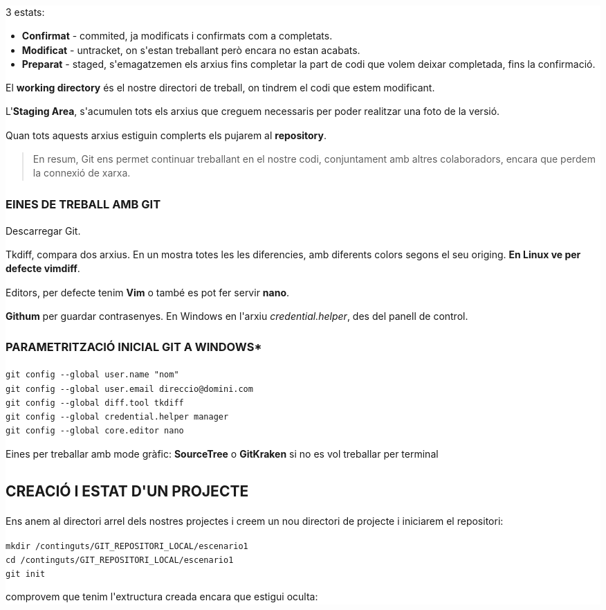 3 estats:

- **Confirmat** - commited, ja modificats i confirmats com a completats. 
- **Modificat** - untracket, on s'estan treballant però encara no estan acabats.
- **Preparat** - staged, s'emagatzemen els arxius fins completar la part de codi que volem deixar completada, fins la confirmació.

El **working directory** és el nostre directori de treball, on tindrem el codi que estem modificant.

L'**Staging Area**, s'acumulen tots els arxius que creguem necessaris per poder realitzar una foto de la versió.

Quan tots aquests arxius estiguin complerts els pujarem al **repository**.

> En resum, Git ens permet continuar treballant en el nostre codi, conjuntament amb altres colaboradors, encara que perdem la connexió de xarxa.

### EINES DE TREBALL AMB GIT

Descarregar Git.

Tkdiff, compara dos arxius. En un mostra totes les les diferencies, amb diferents colors segons el seu origing. **En Linux ve per defecte vimdiff**.

Editors, per defecte tenim **Vim** o també es pot fer servir **nano**.

**Githum** per guardar contrasenyes. En Windows en l'arxiu *credential.helper*, des del panell de control.



### PARAMETRITZACIÓ INICIAL GIT A WINDOWS*

```
git config --global user.name "nom"
git config --global user.email direccio@domini.com
git config --global diff.tool tkdiff
git config --global credential.helper manager
git config --global core.editor nano
```

Eines per treballar amb mode gràfic: **SourceTree** o **GitKraken** si no es vol treballar per terminal

## CREACIÓ I ESTAT D'UN PROJECTE

Ens anem al directori arrel dels nostres projectes i creem un nou directori de projecte i iniciarem el repositori:

```
mkdir /continguts/GIT_REPOSITORI_LOCAL/escenario1
cd /continguts/GIT_REPOSITORI_LOCAL/escenario1
git init

```

comprovem que tenim l'extructura creada encara que estigui oculta:
